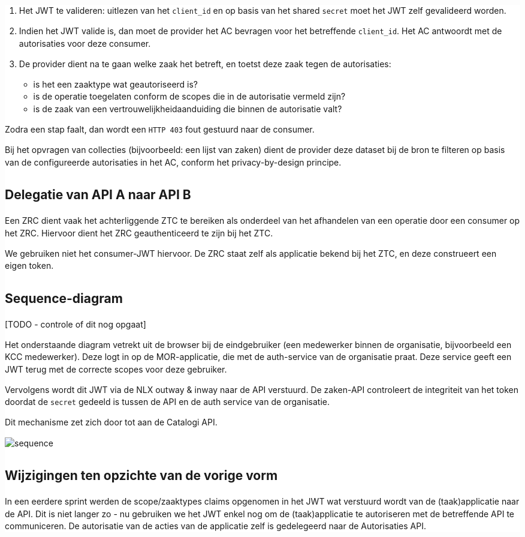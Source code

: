 1. Het JWT te valideren: uitlezen van het `client_id` en op basis van het
   shared `secret` moet het JWT zelf gevalideerd worden.

2. Indien het JWT valide is, dan moet de provider het AC bevragen voor het
   betreffende `client_id`. Het AC antwoordt met de autorisaties voor deze
   consumer.

3. De provider dient na te gaan welke zaak het betreft, en toetst deze zaak
   tegen de autorisaties:

   * is het een zaaktype wat geautoriseerd is?
   * is de operatie toegelaten conform de scopes die in de autorisatie vermeld
     zijn?
   * is de zaak van een vertrouwelijkheidaanduiding die binnen de autorisatie
     valt?

Zodra een stap faalt, dan wordt een `HTTP 403` fout gestuurd naar de consumer.

Bij het opvragen van collecties (bijvoorbeeld: een lijst van zaken) dient de
provider deze dataset bij de bron te filteren op basis van de configureerde
autorisaties in het AC, conform het privacy-by-design principe.

## Delegatie van API A naar API B

Een ZRC dient vaak het achterliggende ZTC te bereiken als onderdeel van het
afhandelen van een operatie door een consumer op het ZRC. Hiervoor dient het
ZRC geauthenticeerd te zijn bij het ZTC.

We gebruiken niet het consumer-JWT hiervoor. De ZRC staat zelf als applicatie
bekend bij het ZTC, en deze construeert een eigen token.

## Sequence-diagram

[TODO - controle of dit nog opgaat]

Het onderstaande diagram vetrekt uit de browser bij de eindgebruiker (een
medewerker binnen de organisatie, bijvoorbeeld een KCC medewerker). Deze
logt in op de MOR-applicatie, die met de auth-service van de organisatie
praat. Deze service geeft een JWT terug met de correcte scopes voor deze
gebruiker.

Vervolgens wordt dit JWT via de NLX outway & inway naar de API verstuurd. De
zaken-API controleert de integriteit van het token doordat de `secret` gedeeld
is tussen de API en de auth service van de organisatie.

Dit mechanisme zet zich door tot aan de Catalogi API.

![sequence](./_assets/authenticatie-autorisatie.png?raw=true)

## Wijzigingen ten opzichte van de vorige vorm

In een eerdere sprint werden de scope/zaaktypes claims opgenomen in het JWT
wat verstuurd wordt van de (taak)applicatie naar de API. Dit is niet langer
zo - nu gebruiken we het JWT enkel nog om de (taak)applicatie te autoriseren
met de betreffende API te communiceren. De autorisatie van de acties van de
applicatie zelf is gedelegeerd naar de Autorisaties API.
